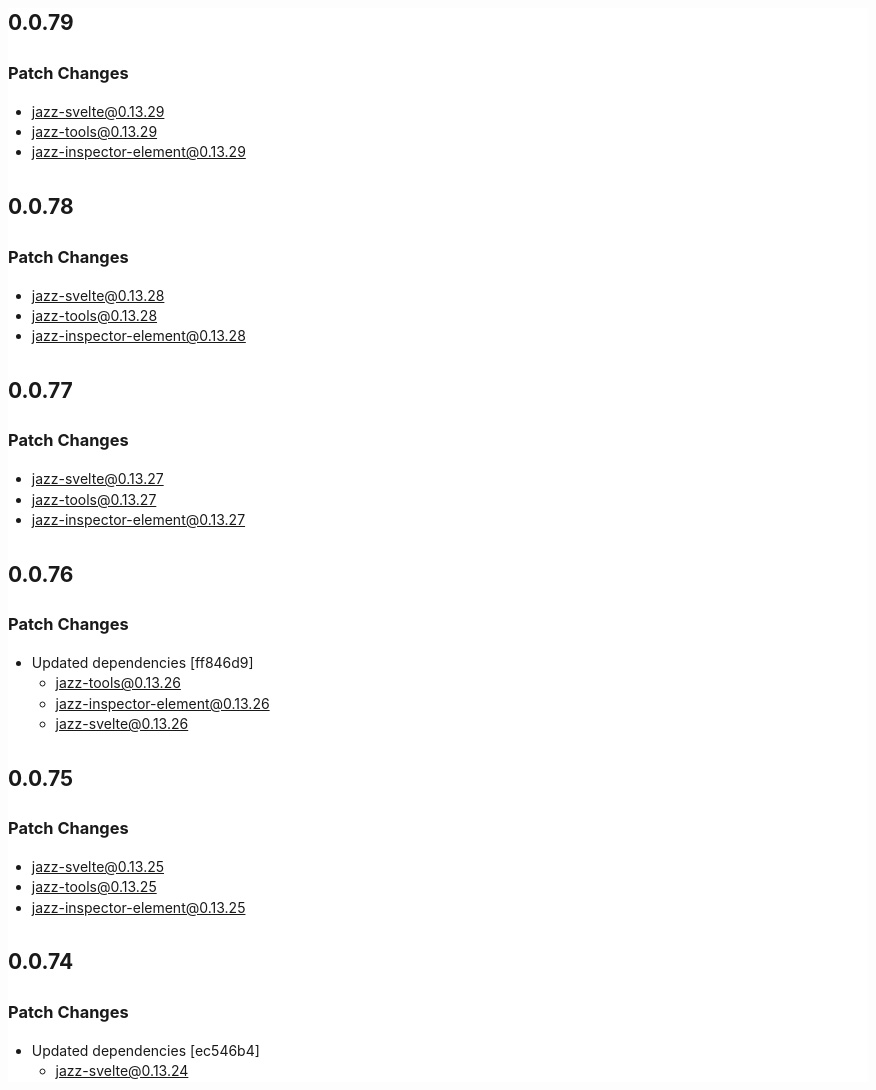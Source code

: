 ## 0.0.79

### Patch Changes

- jazz-svelte@0.13.29
- jazz-tools@0.13.29
- jazz-inspector-element@0.13.29

## 0.0.78

### Patch Changes

- jazz-svelte@0.13.28
- jazz-tools@0.13.28
- jazz-inspector-element@0.13.28

## 0.0.77

### Patch Changes

- jazz-svelte@0.13.27
- jazz-tools@0.13.27
- jazz-inspector-element@0.13.27

## 0.0.76

### Patch Changes

- Updated dependencies [ff846d9]
  - jazz-tools@0.13.26
  - jazz-inspector-element@0.13.26
  - jazz-svelte@0.13.26

## 0.0.75

### Patch Changes

- jazz-svelte@0.13.25
- jazz-tools@0.13.25
- jazz-inspector-element@0.13.25

## 0.0.74

### Patch Changes

- Updated dependencies [ec546b4]
  - jazz-svelte@0.13.24
